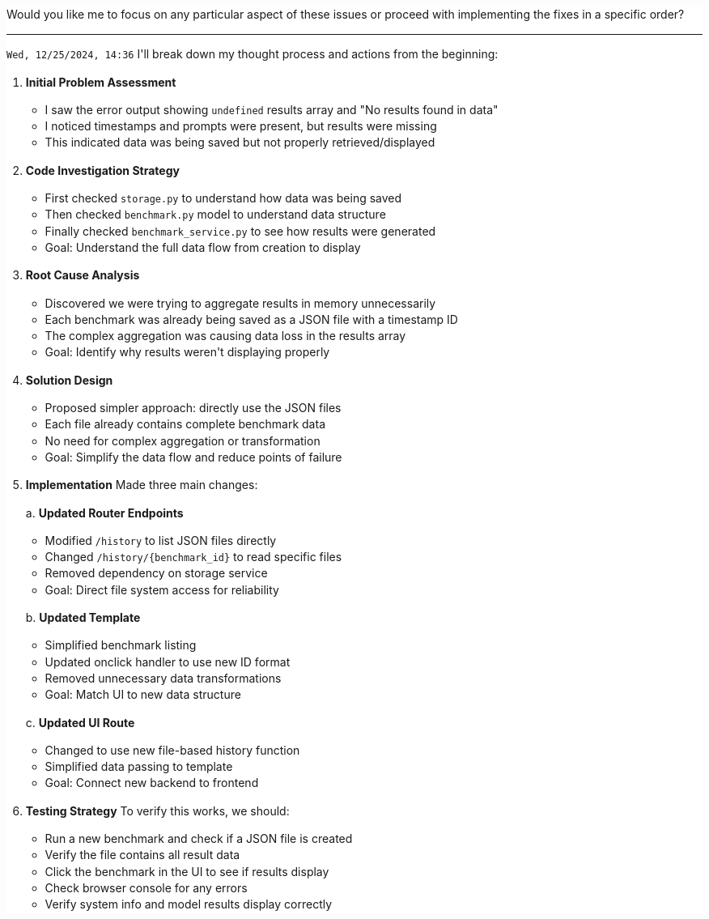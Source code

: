 Would you like me to focus on any particular aspect of these issues or proceed with implementing the fixes in a specific order?

---
`Wed, 12/25/2024, 14:36`
I'll break down my thought process and actions from the beginning:

1. **Initial Problem Assessment**
   - I saw the error output showing `undefined` results array and "No results found in data"
   - I noticed timestamps and prompts were present, but results were missing
   - This indicated data was being saved but not properly retrieved/displayed

2. **Code Investigation Strategy**
   - First checked `storage.py` to understand how data was being saved
   - Then checked `benchmark.py` model to understand data structure
   - Finally checked `benchmark_service.py` to see how results were generated
   - Goal: Understand the full data flow from creation to display

3. **Root Cause Analysis**
   - Discovered we were trying to aggregate results in memory unnecessarily
   - Each benchmark was already being saved as a JSON file with a timestamp ID
   - The complex aggregation was causing data loss in the results array
   - Goal: Identify why results weren't displaying properly

4. **Solution Design**
   - Proposed simpler approach: directly use the JSON files
   - Each file already contains complete benchmark data
   - No need for complex aggregation or transformation
   - Goal: Simplify the data flow and reduce points of failure

5. **Implementation**
   Made three main changes:

   a. **Updated Router Endpoints**
   - Modified `/history` to list JSON files directly
   - Changed `/history/{benchmark_id}` to read specific files
   - Removed dependency on storage service
   - Goal: Direct file system access for reliability

   b. **Updated Template**
   - Simplified benchmark listing
   - Updated onclick handler to use new ID format
   - Removed unnecessary data transformations
   - Goal: Match UI to new data structure

   c. **Updated UI Route**
   - Changed to use new file-based history function
   - Simplified data passing to template
   - Goal: Connect new backend to frontend

6. **Testing Strategy**
To verify this works, we should:
   - Run a new benchmark and check if a JSON file is created
   - Verify the file contains all result data
   - Click the benchmark in the UI to see if results display
   - Check browser console for any errors
   - Verify system info and model results display correctly
